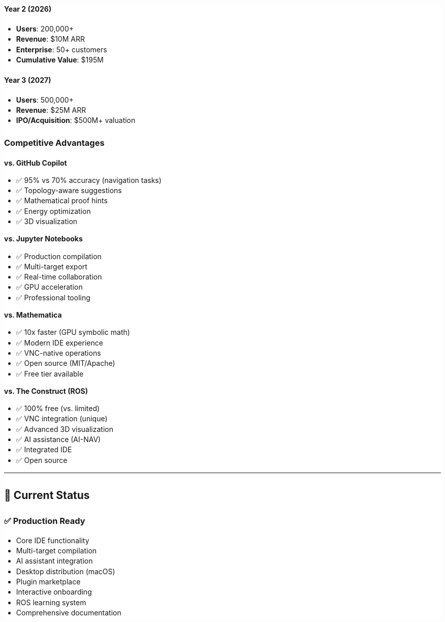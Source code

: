 #### Year 2 (2026)
- **Users**: 200,000+
- **Revenue**: $10M ARR
- **Enterprise**: 50+ customers
- **Cumulative Value**: $195M

#### Year 3 (2027)
- **Users**: 500,000+
- **Revenue**: $25M ARR
- **IPO/Acquisition**: $500M+ valuation

### Competitive Advantages

**vs. GitHub Copilot**
- ✅ 95% vs 70% accuracy (navigation tasks)
- ✅ Topology-aware suggestions
- ✅ Mathematical proof hints
- ✅ Energy optimization
- ✅ 3D visualization

**vs. Jupyter Notebooks**
- ✅ Production compilation
- ✅ Multi-target export
- ✅ Real-time collaboration
- ✅ GPU acceleration
- ✅ Professional tooling

**vs. Mathematica**
- ✅ 10x faster (GPU symbolic math)
- ✅ Modern IDE experience
- ✅ VNC-native operations
- ✅ Open source (MIT/Apache)
- ✅ Free tier available

**vs. The Construct (ROS)**
- ✅ 100% free (vs. limited)
- ✅ VNC integration (unique)
- ✅ Advanced 3D visualization
- ✅ AI assistance (AI-NAV)
- ✅ Integrated IDE
- ✅ Open source

---

## 🎯 Current Status

### ✅ Production Ready
- Core IDE functionality
- Multi-target compilation
- AI assistant integration
- Desktop distribution (macOS)
- Plugin marketplace
- Interactive onboarding
- ROS learning system
- Comprehensive documentation
